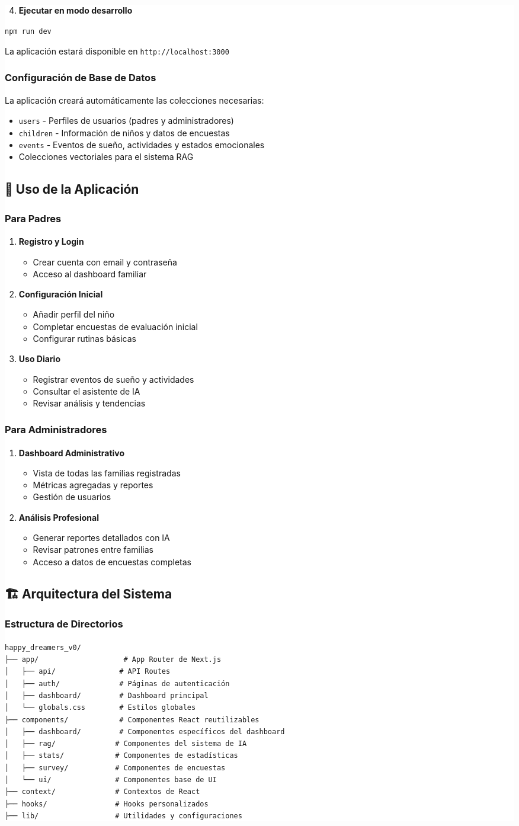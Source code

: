 4. **Ejecutar en modo desarrollo**
```bash
npm run dev
```

La aplicación estará disponible en `http://localhost:3000`

### Configuración de Base de Datos

La aplicación creará automáticamente las colecciones necesarias:

- `users` - Perfiles de usuarios (padres y administradores)
- `children` - Información de niños y datos de encuestas
- `events` - Eventos de sueño, actividades y estados emocionales
- Colecciones vectoriales para el sistema RAG

## 📱 Uso de la Aplicación

### Para Padres

1. **Registro y Login**
   - Crear cuenta con email y contraseña
   - Acceso al dashboard familiar

2. **Configuración Inicial**
   - Añadir perfil del niño
   - Completar encuestas de evaluación inicial
   - Configurar rutinas básicas

3. **Uso Diario**
   - Registrar eventos de sueño y actividades
   - Consultar el asistente de IA
   - Revisar análisis y tendencias

### Para Administradores

1. **Dashboard Administrativo**
   - Vista de todas las familias registradas
   - Métricas agregadas y reportes
   - Gestión de usuarios

2. **Análisis Profesional**
   - Generar reportes detallados con IA
   - Revisar patrones entre familias
   - Acceso a datos de encuestas completas

## 🏗️ Arquitectura del Sistema

### Estructura de Directorios

```
happy_dreamers_v0/
├── app/                    # App Router de Next.js
│   ├── api/               # API Routes
│   ├── auth/              # Páginas de autenticación
│   ├── dashboard/         # Dashboard principal
│   └── globals.css        # Estilos globales
├── components/            # Componentes React reutilizables
│   ├── dashboard/         # Componentes específicos del dashboard
│   ├── rag/              # Componentes del sistema de IA
│   ├── stats/            # Componentes de estadísticas
│   ├── survey/           # Componentes de encuestas
│   └── ui/               # Componentes base de UI
├── context/              # Contextos de React
├── hooks/                # Hooks personalizados
├── lib/                  # Utilidades y configuraciones
```